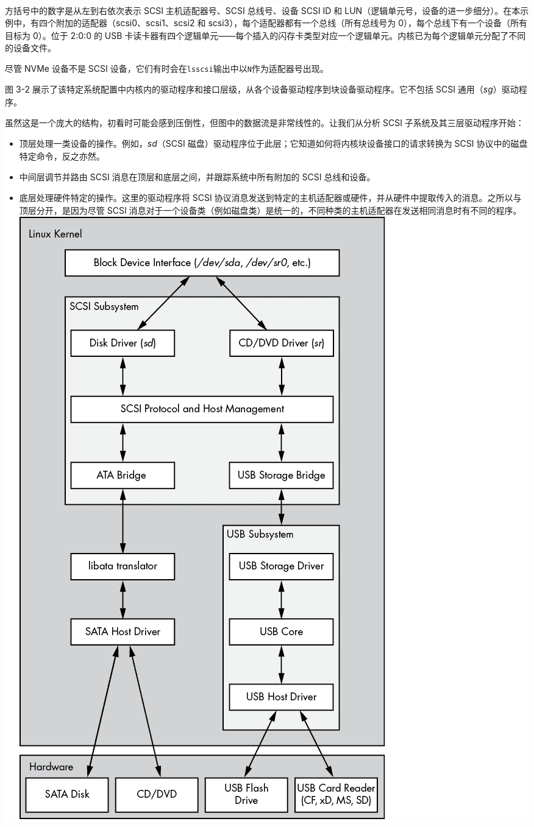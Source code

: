 方括号中的数字是从左到右依次表示 SCSI 主机适配器号、SCSI 总线号、设备 SCSI ID 和 LUN（逻辑单元号，设备的进一步细分）。在本示例中，有四个附加的适配器（scsi0、scsi1、scsi2 和 scsi3），每个适配器都有一个总线（所有总线号为 0），每个总线下有一个设备（所有目标为 0）。位于 2:0:0 的 USB 卡读卡器有四个逻辑单元——每个插入的闪存卡类型对应一个逻辑单元。内核已为每个逻辑单元分配了不同的设备文件。

尽管 NVMe 设备不是 SCSI 设备，它们有时会在`lsscsi`输出中以`N`作为适配器号出现。

图 3-2 展示了该特定系统配置中内核内的驱动程序和接口层级，从各个设备驱动程序到块设备驱动程序。它不包括 SCSI 通用（*sg*）驱动程序。

虽然这是一个庞大的结构，初看时可能会感到压倒性，但图中的数据流是非常线性的。让我们从分析 SCSI 子系统及其三层驱动程序开始：

+   顶层处理一类设备的操作。例如，*sd*（SCSI 磁盘）驱动程序位于此层；它知道如何将内核块设备接口的请求转换为 SCSI 协议中的磁盘特定命令，反之亦然。

+   中间层调节并路由 SCSI 消息在顶层和底层之间，并跟踪系统中所有附加的 SCSI 总线和设备。

+   底层处理硬件特定的操作。这里的驱动程序将 SCSI 协议消息发送到特定的主机适配器或硬件，并从硬件中提取传入的消息。之所以与顶层分开，是因为尽管 SCSI 消息对于一个设备类（例如磁盘类）是统一的，不同种类的主机适配器在发送相同消息时有不同的程序。![f03002](img/f03002.png)

